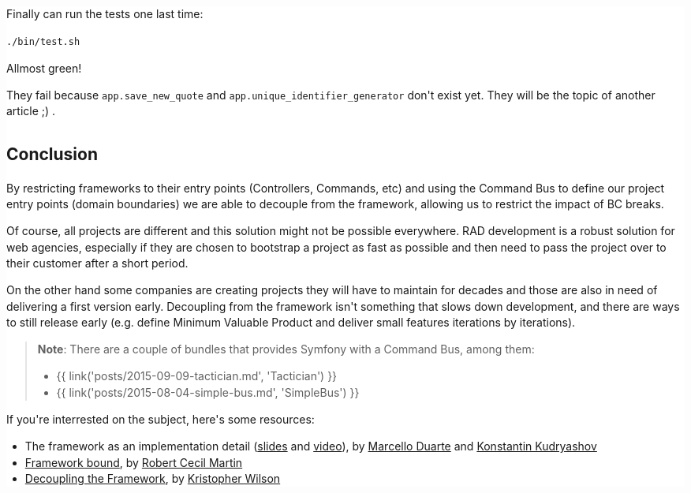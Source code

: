 Finally can run the tests one last time:

    ./bin/test.sh

Allmost green!

They fail because `app.save_new_quote` and `app.unique_identifier_generator` don't
exist yet. They will be the topic of another article ;) .

## Conclusion

By restricting frameworks to their entry points (Controllers, Commands, etc) and
using the Command Bus to define our project entry points (domain boundaries) we
are able to decouple from the framework, allowing us to restrict the impact of BC breaks.

Of course, all projects are different and this solution might not be possible everywhere.
RAD development is a robust solution for web agencies, especially if they are chosen
to bootstrap a project as fast as possible and then need to pass the project over
to their customer after a short period.

On the other hand some companies are creating projects they will have to maintain
for decades and those are also in need of delivering a first version early.
Decoupling from the framework isn't something that slows down development, and there
are ways to still release early (e.g. define Minimum Valuable Product and deliver
small features iterations by iterations).

> **Note**: There are a couple of bundles that provides Symfony with a Command Bus, among them:
>
> * {{ link('posts/2015-09-09-tactician.md', 'Tactician') }}
> * {{ link('posts/2015-08-04-simple-bus.md', 'SimpleBus') }}

If you're interrested on the subject, here's some resources:

* The framework as an implementation detail
  ([slides](http://www.slideshare.net/marcello.duarte/the-framework-as-an-implementation-detail)
  and [video](https://www.youtube.com/watch?v=0L_9NutiJlc)),
  by [Marcello Duarte](http://marcelloduarte.net/)
  and [Konstantin Kudryashov](http://everzet.com/)
* [Framework bound](https://blog.8thlight.com/uncle-bob/2014/05/11/FrameworkBound.html),
  by [Robert Cecil Martin](https://sites.google.com/site/unclebobconsultingllc/)
* [Decoupling the Framework](http://kristopherwilson.com/2013/11/27/decoupling-the-framework/),
  by [Kristopher Wilson](https://twitter.com/mrkrstphr)

